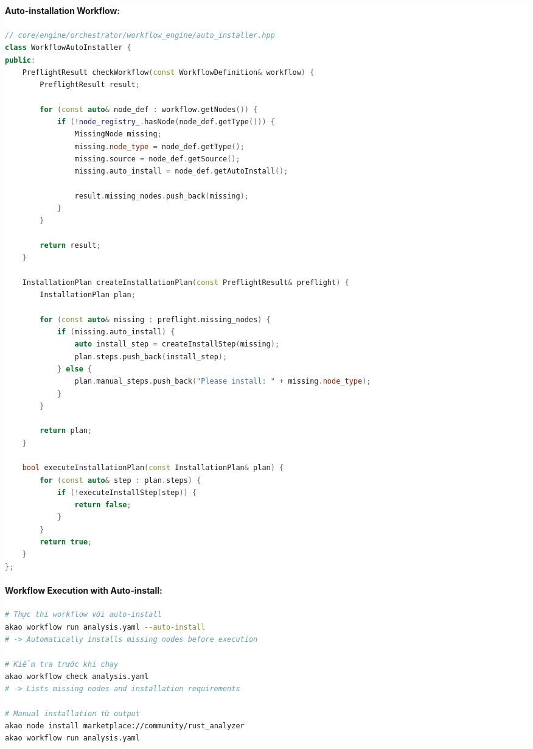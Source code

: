 #### **Auto-installation Workflow:**

```cpp
// core/engine/orchestrator/workflow_engine/auto_installer.hpp
class WorkflowAutoInstaller {
public:
    PreflightResult checkWorkflow(const WorkflowDefinition& workflow) {
        PreflightResult result;
        
        for (const auto& node_def : workflow.getNodes()) {
            if (!node_registry_.hasNode(node_def.getType())) {
                MissingNode missing;
                missing.node_type = node_def.getType();
                missing.source = node_def.getSource();
                missing.auto_install = node_def.getAutoInstall();
                
                result.missing_nodes.push_back(missing);
            }
        }
        
        return result;
    }
    
    InstallationPlan createInstallationPlan(const PreflightResult& preflight) {
        InstallationPlan plan;
        
        for (const auto& missing : preflight.missing_nodes) {
            if (missing.auto_install) {
                auto install_step = createInstallStep(missing);
                plan.steps.push_back(install_step);
            } else {
                plan.manual_steps.push_back("Please install: " + missing.node_type);
            }
        }
        
        return plan;
    }
    
    bool executeInstallationPlan(const InstallationPlan& plan) {
        for (const auto& step : plan.steps) {
            if (!executeInstallStep(step)) {
                return false;
            }
        }
        return true;
    }
};
```

#### **Workflow Execution with Auto-install:**

```bash
# Thực thi workflow với auto-install
akao workflow run analysis.yaml --auto-install
# -> Automatically installs missing nodes before execution

# Kiểm tra trước khi chạy
akao workflow check analysis.yaml
# -> Lists missing nodes and installation requirements

# Manual installation từ output
akao node install marketplace://community/rust_analyzer
akao workflow run analysis.yaml
```

